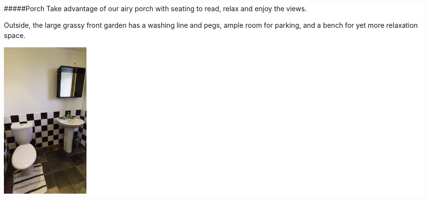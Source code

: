 #####Porch
Take advantage of our airy porch with seating to read, relax and enjoy the views.

Outside, the large grassy front garden has a washing line and pegs, ample room for parking, and a bench for yet more relaxation space.

<img class="hide-on-med-and-up materialboxed z-depth-2 float-left" height="300" src="/images/bathroom.jpg" alt="The Northern Lights over The Croft House, Isle of Harris">